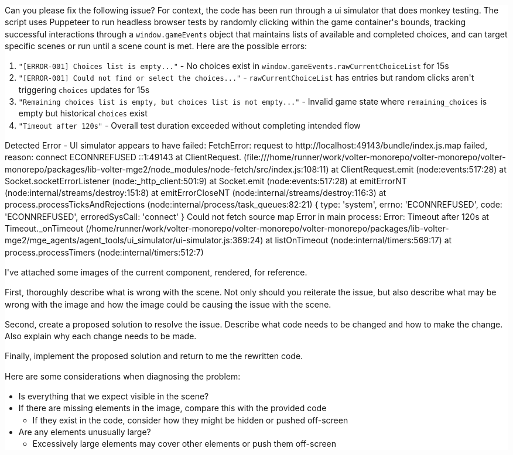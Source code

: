 
Can you please fix the following issue?
For context, the code has been run through a ui simulator that does monkey testing.
The script uses Puppeteer to run headless browser tests by randomly clicking within the game container's bounds, tracking successful interactions through a `window.gameEvents` object that maintains lists of available and completed choices, and can target specific scenes or run until a scene count is met. Here are the possible errors:

1. `"[ERROR-001] Choices list is empty..."` - No choices exist in `window.gameEvents.rawCurrentChoiceList` for 15s
2. `"[ERROR-001] Could not find or select the choices..."` - `rawCurrentChoiceList` has entries but random clicks aren't triggering `choices` updates for 15s
3. `"Remaining choices list is empty, but choices list is not empty..."` - Invalid game state where `remaining_choices` is empty but historical `choices` exist
4. `"Timeout after 120s"` - Overall test duration exceeded without completing intended flow


Detected Error - UI simulator appears to have failed: 
FetchError: request to http://localhost:49143/bundle/index.js.map failed, reason: connect ECONNREFUSED ::1:49143
at ClientRequest.<anonymous> (file:///home/runner/work/volter-monorepo/volter-monorepo/volter-monorepo/packages/lib-volter-mge2/node_modules/node-fetch/src/index.js:108:11)
at ClientRequest.emit (node:events:517:28)
at Socket.socketErrorListener (node:_http_client:501:9)
at Socket.emit (node:events:517:28)
at emitErrorNT (node:internal/streams/destroy:151:8)
at emitErrorCloseNT (node:internal/streams/destroy:116:3)
at process.processTicksAndRejections (node:internal/process/task_queues:82:21) {
type: 'system',
errno: 'ECONNREFUSED',
code: 'ECONNREFUSED',
erroredSysCall: 'connect'
} Could not fetch source map
Error in main process: Error: Timeout after 120s
at Timeout._onTimeout (/home/runner/work/volter-monorepo/volter-monorepo/volter-monorepo/packages/lib-volter-mge2/mge_agents/agent_tools/ui_simulator/ui-simulator.js:369:24)
at listOnTimeout (node:internal/timers:569:17)
at process.processTimers (node:internal/timers:512:7)

I've attached some images of the current component, rendered, for reference.

First, thoroughly describe what is wrong with the scene. Not only should you reiterate the issue, but also describe what may be wrong with the image and how the image could be causing the issue with the scene.

Second, create a proposed solution to resolve the issue. Describe what code needs to be changed and how to make the change. Also explain why each change needs to be made.

Finally, implement the proposed solution and return to me the rewritten code.

Here are some considerations when diagnosing the problem:
- Is everything that we expect visible in the scene?
- If there are missing elements in the image, compare this with the provided code
  - If they exist in the code, consider how they might be hidden or pushed off-screen
- Are any elements unusually large?
  - Excessively large elements may cover other elements or push them off-screen
